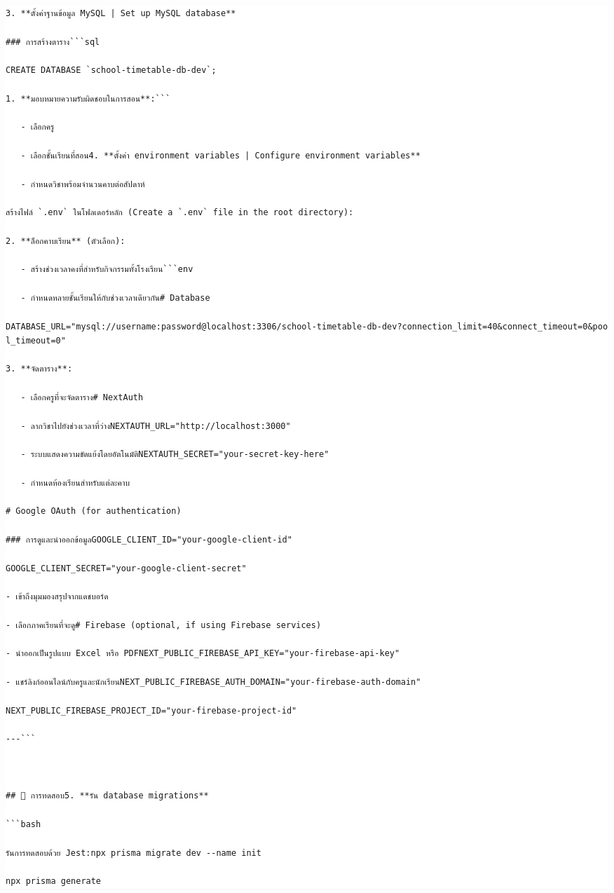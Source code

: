 ```bash- **ClassSchedule**: Core scheduling data linking teachers, subjects, classrooms, and timeslots
3. **ตั้งค่าฐานข้อมูล MySQL | Set up MySQL database**

### การสร้างตาราง```sql

CREATE DATABASE `school-timetable-db-dev`;

1. **มอบหมายความรับผิดชอบในการสอน**:```

   - เลือกครู

   - เลือกชั้นเรียนที่สอน4. **ตั้งค่า environment variables | Configure environment variables**

   - กำหนดวิชาพร้อมจำนวนคาบต่อสัปดาห์

สร้างไฟล์ `.env` ในโฟลเดอร์หลัก (Create a `.env` file in the root directory):

2. **ล็อกคาบเรียน** (ตัวเลือก):

   - สร้างช่วงเวลาคงที่สำหรับกิจกรรมทั้งโรงเรียน```env

   - กำหนดหลายชั้นเรียนให้กับช่วงเวลาเดียวกัน# Database

DATABASE_URL="mysql://username:password@localhost:3306/school-timetable-db-dev?connection_limit=40&connect_timeout=0&pool_timeout=0"

3. **จัดตาราง**:

   - เลือกครูที่จะจัดตาราง# NextAuth

   - ลากวิชาไปยังช่วงเวลาที่ว่างNEXTAUTH_URL="http://localhost:3000"

   - ระบบแสดงความขัดแย้งโดยอัตโนมัติNEXTAUTH_SECRET="your-secret-key-here"

   - กำหนดห้องเรียนสำหรับแต่ละคาบ

# Google OAuth (for authentication)

### การดูและนำออกข้อมูลGOOGLE_CLIENT_ID="your-google-client-id"

GOOGLE_CLIENT_SECRET="your-google-client-secret"

- เข้าถึงมุมมองสรุปจากแดชบอร์ด

- เลือกภาคเรียนที่จะดู# Firebase (optional, if using Firebase services)

- นำออกเป็นรูปแบบ Excel หรือ PDFNEXT_PUBLIC_FIREBASE_API_KEY="your-firebase-api-key"

- แชร์ลิงก์ออนไลน์กับครูและนักเรียนNEXT_PUBLIC_FIREBASE_AUTH_DOMAIN="your-firebase-auth-domain"

NEXT_PUBLIC_FIREBASE_PROJECT_ID="your-firebase-project-id"

---```



## 🧪 การทดสอบ5. **รัน database migrations**

```bash

รันการทดสอบด้วย Jest:npx prisma migrate dev --name init

npx prisma generate

```